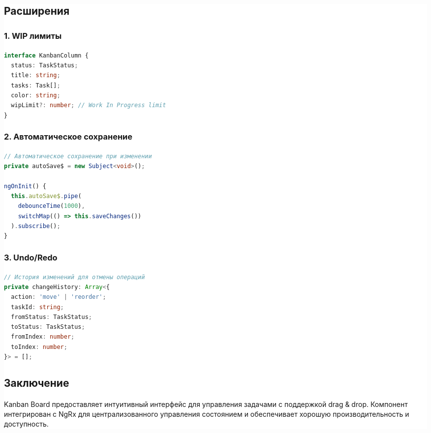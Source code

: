 ## Расширения

### 1. WIP лимиты
```typescript
interface KanbanColumn {
  status: TaskStatus;
  title: string;
  tasks: Task[];
  color: string;
  wipLimit?: number; // Work In Progress limit
}
```

### 2. Автоматическое сохранение
```typescript
// Автоматическое сохранение при изменении
private autoSave$ = new Subject<void>();

ngOnInit() {
  this.autoSave$.pipe(
    debounceTime(1000),
    switchMap(() => this.saveChanges())
  ).subscribe();
}
```

### 3. Undo/Redo
```typescript
// История изменений для отмены операций
private changeHistory: Array<{
  action: 'move' | 'reorder';
  taskId: string;
  fromStatus: TaskStatus;
  toStatus: TaskStatus;
  fromIndex: number;
  toIndex: number;
}> = [];
```

## Заключение

Kanban Board предоставляет интуитивный интерфейс для управления задачами с поддержкой drag & drop. Компонент интегрирован с NgRx для централизованного управления состоянием и обеспечивает хорошую производительность и доступность.
